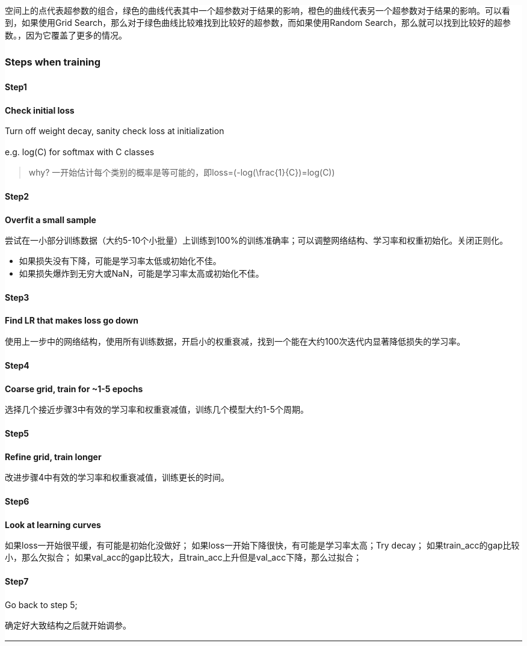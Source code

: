 空间上的点代表超参数的组合，绿色的曲线代表其中一个超参数对于结果的影响，橙色的曲线代表另一个超参数对于结果的影响。可以看到，如果使用Grid Search，那么对于绿色曲线比较难找到比较好的超参数，而如果使用Random Search，那么就可以找到比较好的超参数。，因为它覆盖了更多的情况。

### Steps when training

#### Step1

**Check initial loss**

Turn off weight decay, sanity check loss at initialization

e.g. log(C) for softmax with C classes
>why? 一开始估计每个类别的概率是等可能的，即loss=\(-log(\frac{1}{C})=log(C)\)



#### Step2

**Overfit a small sample**

尝试在一小部分训练数据（大约5-10个小批量）上训练到100%的训练准确率；可以调整网络结构、学习率和权重初始化。关闭正则化。

- 如果损失没有下降，可能是学习率太低或初始化不佳。
- 如果损失爆炸到无穷大或NaN，可能是学习率太高或初始化不佳。


#### Step3

**Find LR that makes loss go down**

使用上一步中的网络结构，使用所有训练数据，开启小的权重衰减，找到一个能在大约100次迭代内显著降低损失的学习率。


#### Step4

**Coarse grid, train for ~1-5 epochs**

选择几个接近步骤3中有效的学习率和权重衰减值，训练几个模型大约1-5个周期。


#### Step5

**Refine grid, train longer**

改进步骤4中有效的学习率和权重衰减值，训练更长的时间。

#### Step6

**Look at learning curves**

如果loss一开始很平缓，有可能是初始化没做好；
如果loss一开始下降很快，有可能是学习率太高；Try decay；
如果train_acc的gap比较小，那么欠拟合；
如果val_acc的gap比较大，且train_acc上升但是val_acc下降，那么过拟合；

#### Step7

Go back to step 5;

确定好大致结构之后就开始调参。

---